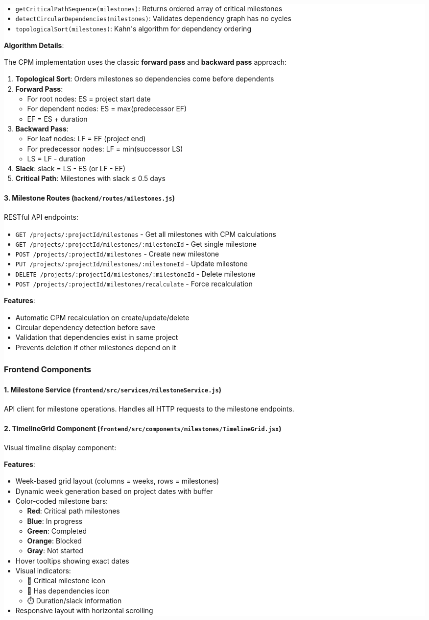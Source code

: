- `getCriticalPathSequence(milestones)`: Returns ordered array of critical milestones
- `detectCircularDependencies(milestones)`: Validates dependency graph has no cycles
- `topologicalSort(milestones)`: Kahn's algorithm for dependency ordering

**Algorithm Details**:

The CPM implementation uses the classic **forward pass** and **backward pass** approach:

1. **Topological Sort**: Orders milestones so dependencies come before dependents
2. **Forward Pass**: 
   - For root nodes: ES = project start date
   - For dependent nodes: ES = max(predecessor EF)
   - EF = ES + duration
3. **Backward Pass**:
   - For leaf nodes: LF = EF (project end)
   - For predecessor nodes: LF = min(successor LS)
   - LS = LF - duration
4. **Slack**: slack = LS - ES (or LF - EF)
5. **Critical Path**: Milestones with slack ≤ 0.5 days

#### 3. **Milestone Routes** (`backend/routes/milestones.js`)

RESTful API endpoints:

- `GET /projects/:projectId/milestones` - Get all milestones with CPM calculations
- `GET /projects/:projectId/milestones/:milestoneId` - Get single milestone
- `POST /projects/:projectId/milestones` - Create new milestone
- `PUT /projects/:projectId/milestones/:milestoneId` - Update milestone
- `DELETE /projects/:projectId/milestones/:milestoneId` - Delete milestone
- `POST /projects/:projectId/milestones/recalculate` - Force recalculation

**Features**:
- Automatic CPM recalculation on create/update/delete
- Circular dependency detection before save
- Validation that dependencies exist in same project
- Prevents deletion if other milestones depend on it

### Frontend Components

#### 1. **Milestone Service** (`frontend/src/services/milestoneService.js`)

API client for milestone operations. Handles all HTTP requests to the milestone endpoints.

#### 2. **TimelineGrid Component** (`frontend/src/components/milestones/TimelineGrid.jsx`)

Visual timeline display component:

**Features**:
- Week-based grid layout (columns = weeks, rows = milestones)
- Dynamic week generation based on project dates with buffer
- Color-coded milestone bars:
  - **Red**: Critical path milestones
  - **Blue**: In progress
  - **Green**: Completed
  - **Orange**: Blocked
  - **Gray**: Not started
- Hover tooltips showing exact dates
- Visual indicators:
  - 🔴 Critical milestone icon
  - 🔗 Has dependencies icon
  - ⏱️ Duration/slack information
- Responsive layout with horizontal scrolling
